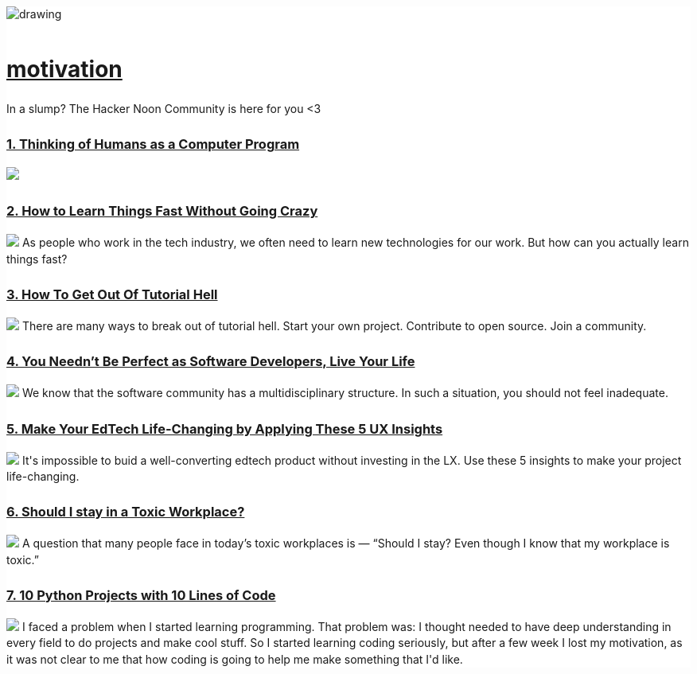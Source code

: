 <img src="https://hackernoon.com/banner-image.png" alt="drawing" width="1012"/>

# [motivation](https://hackernoon.com/tagged/motivation)
In a slump? The Hacker Noon Community is here for you <3

### [1. Thinking of Humans as a Computer Program](https://hackernoon.com/thinking-humans-as-a-computer-program-64qz30ae)
![](https://cdn.hackernoon.com/drafts/32se3054.png)


### [2. How to Learn Things Fast Without Going Crazy](https://hackernoon.com/how-to-learn-things-fast-without-going-crazy)
![](https://cdn.hackernoon.com/images/rjEfNJmRsHbRtEujPZtEwxsM1vb2-bk0372u.jpeg)
As people who work in the tech industry, we often need to learn new technologies for our work. But how can you actually learn things fast?

### [3. How To Get Out Of Tutorial Hell](https://hackernoon.com/how-to-get-out-of-tutorial-hell-8b3f37v4)
![](https://cdn.hackernoon.com/images/pt41hlpzSlagis1vul7fHdJMdKY2-f862798.jpeg)
There are many ways to break out of tutorial hell. Start your own project. Contribute to open source. Join a community.

### [4. You Needn’t Be Perfect as Software Developers, Live Your Life](https://hackernoon.com/you-neednt-be-perfect-as-a-software-developers-live-your-life)
![](https://cdn.hackernoon.com/images/MUo6MihNAVUIcUvRBbcToKZ7MKh1-qr93pf2.jpeg)
We know that the software community has a multidisciplinary structure. In such a situation, you should not feel inadequate.

### [5. Make Your EdTech Life-Changing by Applying These 5 UX Insights](https://hackernoon.com/make-your-edtech-life-changing-by-applying-these-5-ux-insights)
![](https://cdn.hackernoon.com/images/2jqChkrv03exBUgkLrDzIbfM99q2-ez92h74.jpeg)
It's impossible to buid a well-converting edtech product without investing in the LX. Use these 5 insights to make your project life-changing.

### [6. Should I stay in a Toxic Workplace?](https://hackernoon.com/should-i-stay-in-a-toxic-workplace-mz623zj0)
![](https://cdn.hackernoon.com/drafts/11843zpp.png)
A question that many people face in today’s toxic workplaces is — “Should I stay? Even though I know that my workplace is toxic.”

### [7. 10 Python Projects with 10 Lines of Code](https://hackernoon.com/10-python-projects-with-10-lines-of-code-zb293t3b)
![](https://firebasestorage.googleapis.com/v0/b/hackernoon-app.appspot.com/o/images%2FbrKmLUp5k8U41ltCE6kTKmeYa302-tav3trl.jpeg?alt=media&token=0a8dc7ed-efbd-4792-b060-7ffd03ec73d9)
I faced a problem when I started learning programming. That problem was: I thought needed to have deep understanding in every field to do projects and make cool stuff. So I started learning coding seriously, but after a few week I lost my motivation, as it was not clear to me that how coding is going to help me make something that I'd like. 
